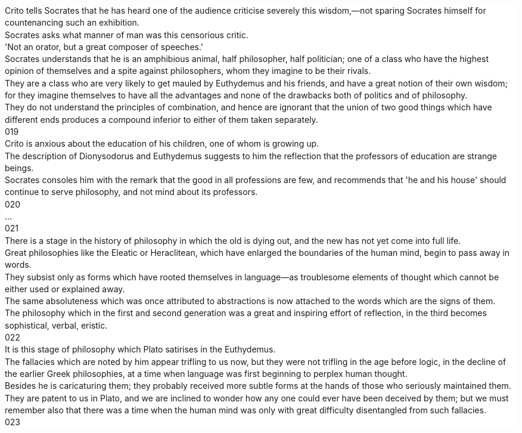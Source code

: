 <div class="sentence"> Crito tells Socrates that he has heard one of the audience criticise severely this wisdom,—not sparing Socrates himself for countenancing such an exhibition.</div><div class="sentence"> Socrates asks what manner of man was this censorious critic.</div><div class="sentence"> 'Not an orator, but a great composer of speeches.'</div><div class="sentence"> Socrates understands that he is an amphibious animal, half philosopher, half politician; one of a class who have the highest opinion of themselves and a spite against philosophers, whom they imagine to be their rivals.</div><div class="sentence"> They are a class who are very likely to get mauled by Euthydemus and his friends, and have a great notion of their own wisdom; for they imagine themselves to have all the advantages and none of the drawbacks both of politics and of philosophy.</div><div class="sentence"> They do not understand the principles of combination, and hence are ignorant that the union of two good things which have different ends produces a compound inferior to either of them taken separately.</div>
</div>
<div class="text">
<span class="ref"> 019 </span>
<div class="sentence"> Crito is anxious about the education of his children, one of whom is growing up.</div><div class="sentence"> The description of Dionysodorus and Euthydemus suggests to him the reflection that the professors of education are strange beings.</div><div class="sentence"> Socrates consoles him with the remark that the good in all professions are few, and recommends that 'he and his house' should continue to serve philosophy, and not mind about its professors.</div>
</div>
<div class="text">
<span class="ref"> 020 </span>
<div class="sentence"> ...</div>
</div>
<div class="text">
<span class="ref"> 021 </span>
<div class="sentence"> There is a stage in the history of philosophy in which the old is dying out, and the new has not yet come into full life.</div><div class="sentence"> Great philosophies like the Eleatic or Heraclitean, which have enlarged the boundaries of the human mind, begin to pass away in words.</div><div class="sentence"> They subsist only as forms which have rooted themselves in language—as troublesome elements of thought which cannot be either used or explained away.</div><div class="sentence"> The same absoluteness which was once attributed to abstractions is now attached to the words which are the signs of them.</div><div class="sentence"> The philosophy which in the first and second generation was a great and inspiring effort of reflection, in the third becomes sophistical, verbal, eristic.</div>
</div>
<div class="text">
<span class="ref"> 022 </span>
<div class="sentence"> It is this stage of philosophy which Plato satirises in the Euthydemus.</div><div class="sentence"> The fallacies which are noted by him appear trifling to us now, but they were not trifling in the age before logic, in the decline of the earlier Greek philosophies, at a time when language was first beginning to perplex human thought.</div><div class="sentence"> Besides he is caricaturing them; they probably received more subtle forms at the hands of those who seriously maintained them.</div><div class="sentence"> They are patent to us in Plato, and we are inclined to wonder how any one could ever have been deceived by them; but we must remember also that there was a time when the human mind was only with great difficulty disentangled from such fallacies.</div>
</div>
<div class="text">
<span class="ref"> 023 </span>